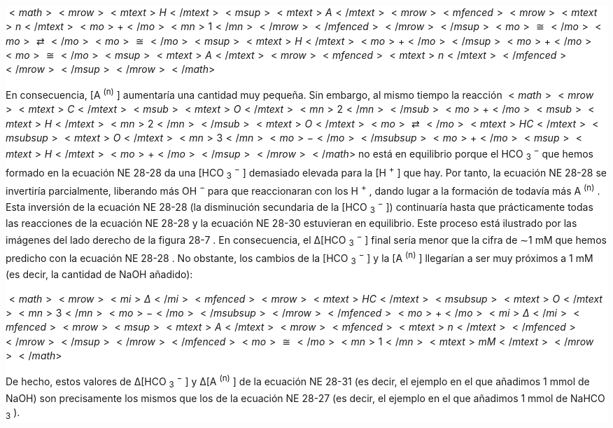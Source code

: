 $<math><mrow><mtext>H</mtext><msup><mtext>A</mtext><mrow><mfenced><mrow><mtext>n</mtext><mo>+</mo><mn>1</mn></mrow></mfenced></mrow></msup><mo>≅</mo><mo>⇄</mo><mo>≅</mo><msup><mtext>H</mtext><mo>+</mo></msup><mo>+</mo><mo>≅</mo><msup><mtext>A</mtext><mrow><mfenced><mtext>n</mtext></mfenced></mrow></msup></mrow></math>$

En consecuencia, [A <sup>(n)</sup> ] aumentaría una cantidad muy pequeña. Sin embargo, al mismo tiempo la reacción $<math><mrow><mtext>        C        </mtext><msub><mtext>        O        </mtext><mn>        2        </mn></msub><mo>        +        </mo><msub><mtext>        H        </mtext><mn>        2        </mn></msub><mtext>        O        </mtext><mo>        ⇄        </mo><mtext>        HC        </mtext><msubsup><mtext>        O        </mtext><mn>        3        </mn><mo>        −        </mo></msubsup><mo>        +        </mo><msup><mtext>        H        </mtext><mo>        +        </mo></msup></mrow></math>$ no está en equilibrio porque el HCO <sub>3</sub> <sup> −</sup> que hemos formado en la ecuación NE 28-28 da una [HCO <sub>3</sub> <sup> −</sup> ] demasiado elevada para la [H <sup>+</sup> ] que hay. Por tanto, la ecuación NE 28-28 se invertiría parcialmente, liberando más OH <sup>−</sup> para que reaccionaran con los H <sup>+</sup> , dando lugar a la formación de todavía más A <sup>(n)</sup> . Esta inversión de la ecuación NE 28-28 (la disminución secundaria de la [HCO <sub>3</sub> <sup> −</sup> ]) continuaría hasta que prácticamente todas las reacciones de la ecuación NE 28-28 y la ecuación NE 28-30 estuvieran en equilibrio. Este proceso está ilustrado por las imágenes del lado derecho de la figura 28-7 . En consecuencia, el Δ[HCO <sub>3</sub> <sup> −</sup> ] final sería menor que la cifra de ∼1 mM que hemos predicho con la ecuación NE 28-28 . No obstante, los cambios de la [HCO <sub>3</sub> <sup> −</sup> ] y la [A <sup>(n)</sup> ] llegarían a ser muy próximos a 1 mM (es decir, la cantidad de NaOH añadido):

$<math><mrow><mi>Δ</mi><mfenced><mrow><mtext>HC</mtext><msubsup><mtext>O</mtext><mn>3</mn><mo>−</mo></msubsup></mrow></mfenced><mo>+</mo><mi>Δ</mi><mfenced><mrow><msup><mtext>A</mtext><mrow><mfenced><mtext>n</mtext></mfenced></mrow></msup></mrow></mfenced><mo>≅</mo><mn>1</mn><mtext>mM</mtext></mrow></math>$

De hecho, estos valores de Δ[HCO <sub>3</sub> <sup> −</sup> ] y Δ[A <sup>(n)</sup> ] de la ecuación NE 28-31 (es decir, el ejemplo en el que añadimos 1 mmol de NaOH) son precisamente los mismos que los de la ecuación NE 28-27 (es decir, el ejemplo en el que añadimos 1 mmol de NaHCO <sub>3</sub> ).



[HCO <sub>3 </sub> <sup>− </sup> ]: ↑  
[HCO <sub>3 </sub> <sup>− </sup> ]: ↓  
[HCO <sub>3 </sub> <sup>− </sup> ]: ↓  